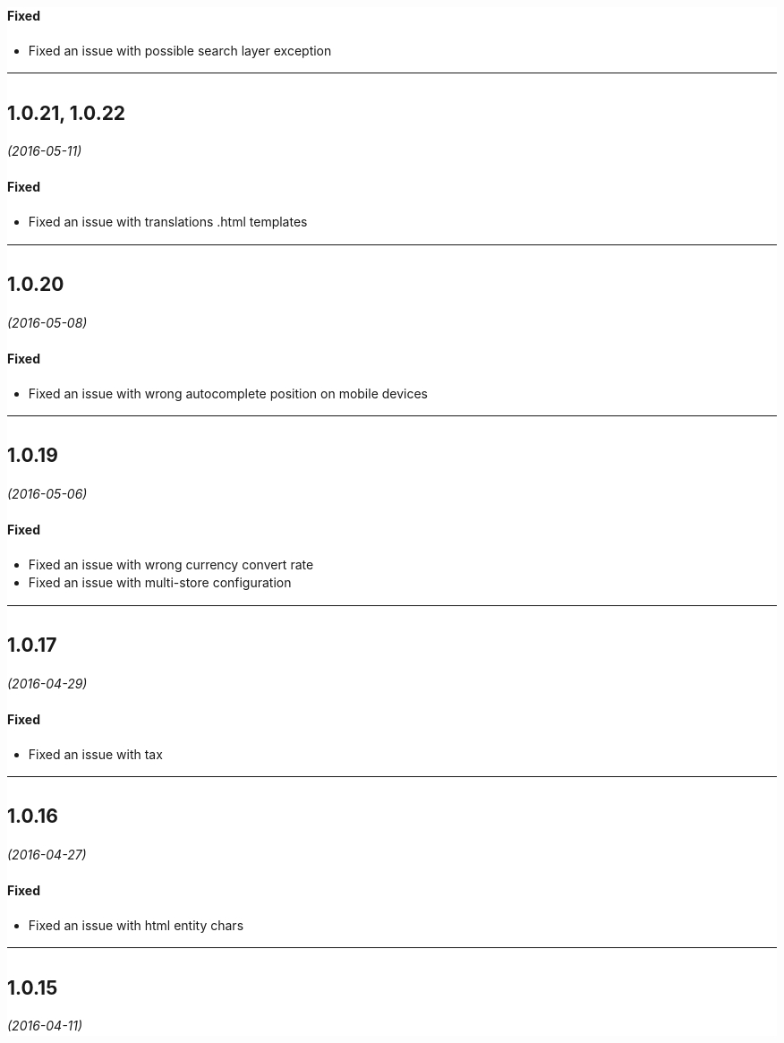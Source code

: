 #### Fixed
* Fixed an issue with possible search layer exception

---

## 1.0.21, 1.0.22
*(2016-05-11)*

#### Fixed
* Fixed an issue with translations .html templates

---

## 1.0.20
*(2016-05-08)*

#### Fixed
* Fixed an issue with wrong autocomplete position on mobile devices

---

## 1.0.19
*(2016-05-06)*

#### Fixed
* Fixed an issue with wrong currency convert rate
* Fixed an issue with multi-store configuration

---

## 1.0.17
*(2016-04-29)*

#### Fixed
* Fixed an issue with tax

---

## 1.0.16
*(2016-04-27)*

#### Fixed
* Fixed an issue with html entity chars

---

## 1.0.15
*(2016-04-11)*
